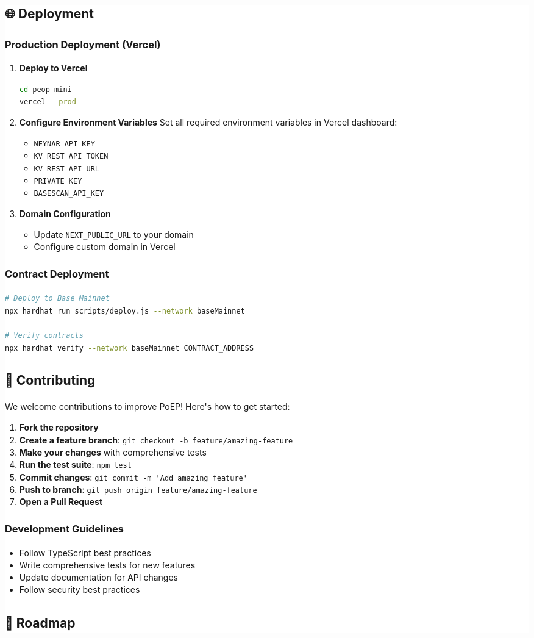 ## 🌐 Deployment

### Production Deployment (Vercel)

1. **Deploy to Vercel**
   ```bash
   cd peop-mini
   vercel --prod
   ```

2. **Configure Environment Variables**
   Set all required environment variables in Vercel dashboard:
   - `NEYNAR_API_KEY`
   - `KV_REST_API_TOKEN`
   - `KV_REST_API_URL`
   - `PRIVATE_KEY`
   - `BASESCAN_API_KEY`

3. **Domain Configuration**
   - Update `NEXT_PUBLIC_URL` to your domain
   - Configure custom domain in Vercel

### Contract Deployment

```bash
# Deploy to Base Mainnet
npx hardhat run scripts/deploy.js --network baseMainnet

# Verify contracts
npx hardhat verify --network baseMainnet CONTRACT_ADDRESS
```

## 🤝 Contributing

We welcome contributions to improve PoEP! Here's how to get started:

1. **Fork the repository**
2. **Create a feature branch**: `git checkout -b feature/amazing-feature`
3. **Make your changes** with comprehensive tests
4. **Run the test suite**: `npm test`
5. **Commit changes**: `git commit -m 'Add amazing feature'`
6. **Push to branch**: `git push origin feature/amazing-feature`
7. **Open a Pull Request**

### Development Guidelines
- Follow TypeScript best practices
- Write comprehensive tests for new features
- Update documentation for API changes
- Follow security best practices

## 🔮 Roadmap
